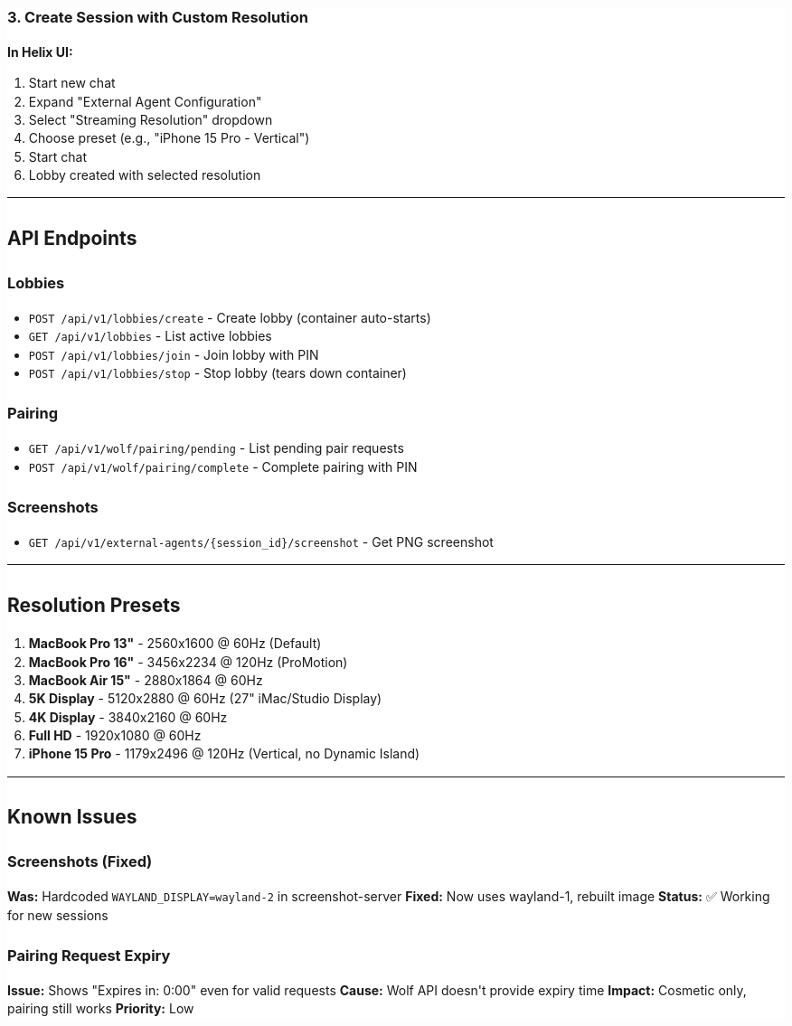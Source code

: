 ### 3. Create Session with Custom Resolution

**In Helix UI:**
1. Start new chat
2. Expand "External Agent Configuration"
3. Select "Streaming Resolution" dropdown
4. Choose preset (e.g., "iPhone 15 Pro - Vertical")
5. Start chat
6. Lobby created with selected resolution

---

## API Endpoints

### Lobbies
- `POST /api/v1/lobbies/create` - Create lobby (container auto-starts)
- `GET /api/v1/lobbies` - List active lobbies
- `POST /api/v1/lobbies/join` - Join lobby with PIN
- `POST /api/v1/lobbies/stop` - Stop lobby (tears down container)

### Pairing
- `GET /api/v1/wolf/pairing/pending` - List pending pair requests
- `POST /api/v1/wolf/pairing/complete` - Complete pairing with PIN

### Screenshots
- `GET /api/v1/external-agents/{session_id}/screenshot` - Get PNG screenshot

---

## Resolution Presets

1. **MacBook Pro 13"** - 2560x1600 @ 60Hz (Default)
2. **MacBook Pro 16"** - 3456x2234 @ 120Hz (ProMotion)
3. **MacBook Air 15"** - 2880x1864 @ 60Hz
4. **5K Display** - 5120x2880 @ 60Hz (27" iMac/Studio Display)
5. **4K Display** - 3840x2160 @ 60Hz
6. **Full HD** - 1920x1080 @ 60Hz
7. **iPhone 15 Pro** - 1179x2496 @ 120Hz (Vertical, no Dynamic Island)

---

## Known Issues

### Screenshots (Fixed)
**Was:** Hardcoded `WAYLAND_DISPLAY=wayland-2` in screenshot-server
**Fixed:** Now uses wayland-1, rebuilt image
**Status:** ✅ Working for new sessions

### Pairing Request Expiry
**Issue:** Shows "Expires in: 0:00" even for valid requests
**Cause:** Wolf API doesn't provide expiry time
**Impact:** Cosmetic only, pairing still works
**Priority:** Low
